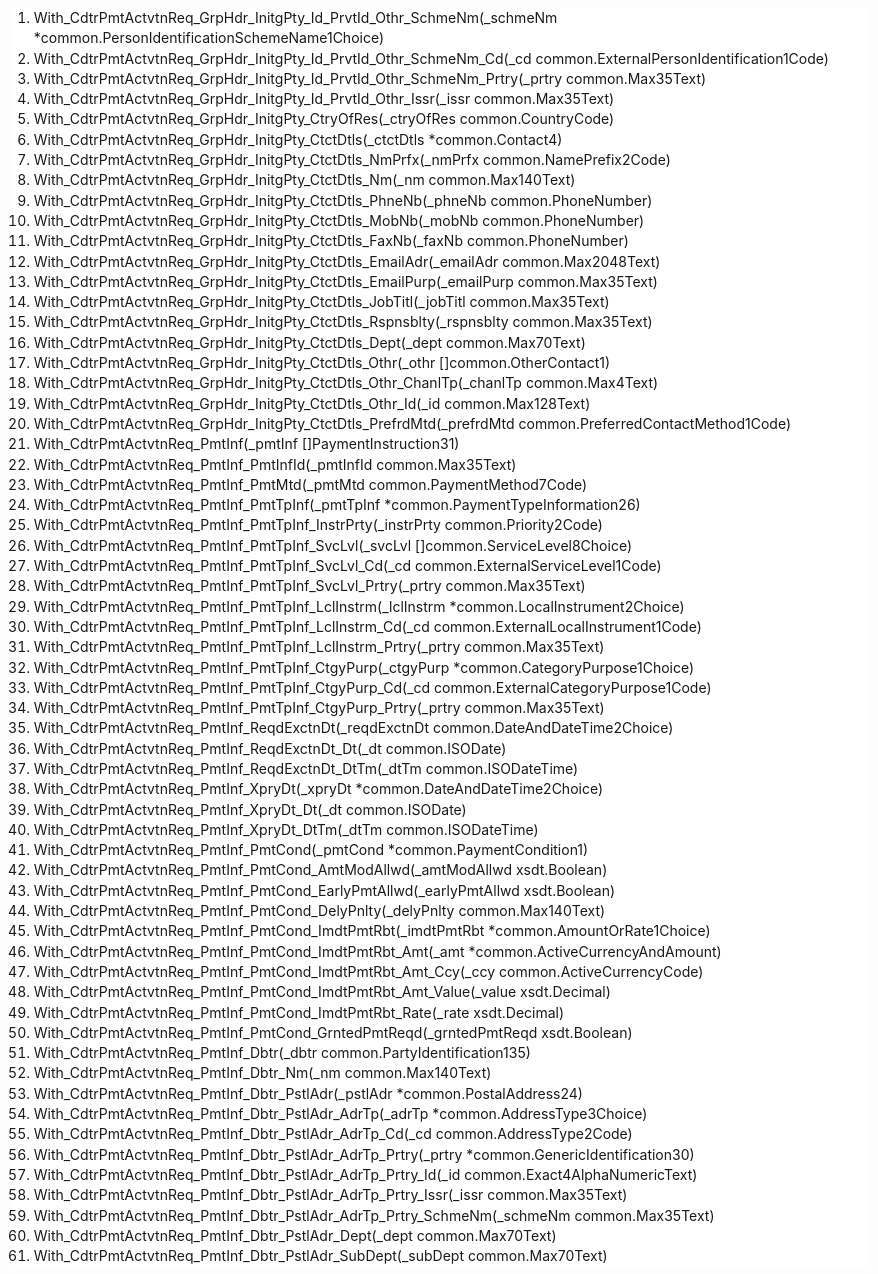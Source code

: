 1. With_CdtrPmtActvtnReq_GrpHdr_InitgPty_Id_PrvtId_Othr_SchmeNm(_schmeNm *common.PersonIdentificationSchemeName1Choice)
1. With_CdtrPmtActvtnReq_GrpHdr_InitgPty_Id_PrvtId_Othr_SchmeNm_Cd(_cd common.ExternalPersonIdentification1Code)
1. With_CdtrPmtActvtnReq_GrpHdr_InitgPty_Id_PrvtId_Othr_SchmeNm_Prtry(_prtry common.Max35Text)
1. With_CdtrPmtActvtnReq_GrpHdr_InitgPty_Id_PrvtId_Othr_Issr(_issr common.Max35Text)
1. With_CdtrPmtActvtnReq_GrpHdr_InitgPty_CtryOfRes(_ctryOfRes common.CountryCode)
1. With_CdtrPmtActvtnReq_GrpHdr_InitgPty_CtctDtls(_ctctDtls *common.Contact4)
1. With_CdtrPmtActvtnReq_GrpHdr_InitgPty_CtctDtls_NmPrfx(_nmPrfx common.NamePrefix2Code)
1. With_CdtrPmtActvtnReq_GrpHdr_InitgPty_CtctDtls_Nm(_nm common.Max140Text)
1. With_CdtrPmtActvtnReq_GrpHdr_InitgPty_CtctDtls_PhneNb(_phneNb common.PhoneNumber)
1. With_CdtrPmtActvtnReq_GrpHdr_InitgPty_CtctDtls_MobNb(_mobNb common.PhoneNumber)
1. With_CdtrPmtActvtnReq_GrpHdr_InitgPty_CtctDtls_FaxNb(_faxNb common.PhoneNumber)
1. With_CdtrPmtActvtnReq_GrpHdr_InitgPty_CtctDtls_EmailAdr(_emailAdr common.Max2048Text)
1. With_CdtrPmtActvtnReq_GrpHdr_InitgPty_CtctDtls_EmailPurp(_emailPurp common.Max35Text)
1. With_CdtrPmtActvtnReq_GrpHdr_InitgPty_CtctDtls_JobTitl(_jobTitl common.Max35Text)
1. With_CdtrPmtActvtnReq_GrpHdr_InitgPty_CtctDtls_Rspnsblty(_rspnsblty common.Max35Text)
1. With_CdtrPmtActvtnReq_GrpHdr_InitgPty_CtctDtls_Dept(_dept common.Max70Text)
1. With_CdtrPmtActvtnReq_GrpHdr_InitgPty_CtctDtls_Othr(_othr []common.OtherContact1)
1. With_CdtrPmtActvtnReq_GrpHdr_InitgPty_CtctDtls_Othr_ChanlTp(_chanlTp common.Max4Text)
1. With_CdtrPmtActvtnReq_GrpHdr_InitgPty_CtctDtls_Othr_Id(_id common.Max128Text)
1. With_CdtrPmtActvtnReq_GrpHdr_InitgPty_CtctDtls_PrefrdMtd(_prefrdMtd common.PreferredContactMethod1Code)
1. With_CdtrPmtActvtnReq_PmtInf(_pmtInf []PaymentInstruction31)
1. With_CdtrPmtActvtnReq_PmtInf_PmtInfId(_pmtInfId common.Max35Text)
1. With_CdtrPmtActvtnReq_PmtInf_PmtMtd(_pmtMtd common.PaymentMethod7Code)
1. With_CdtrPmtActvtnReq_PmtInf_PmtTpInf(_pmtTpInf *common.PaymentTypeInformation26)
1. With_CdtrPmtActvtnReq_PmtInf_PmtTpInf_InstrPrty(_instrPrty common.Priority2Code)
1. With_CdtrPmtActvtnReq_PmtInf_PmtTpInf_SvcLvl(_svcLvl []common.ServiceLevel8Choice)
1. With_CdtrPmtActvtnReq_PmtInf_PmtTpInf_SvcLvl_Cd(_cd common.ExternalServiceLevel1Code)
1. With_CdtrPmtActvtnReq_PmtInf_PmtTpInf_SvcLvl_Prtry(_prtry common.Max35Text)
1. With_CdtrPmtActvtnReq_PmtInf_PmtTpInf_LclInstrm(_lclInstrm *common.LocalInstrument2Choice)
1. With_CdtrPmtActvtnReq_PmtInf_PmtTpInf_LclInstrm_Cd(_cd common.ExternalLocalInstrument1Code)
1. With_CdtrPmtActvtnReq_PmtInf_PmtTpInf_LclInstrm_Prtry(_prtry common.Max35Text)
1. With_CdtrPmtActvtnReq_PmtInf_PmtTpInf_CtgyPurp(_ctgyPurp *common.CategoryPurpose1Choice)
1. With_CdtrPmtActvtnReq_PmtInf_PmtTpInf_CtgyPurp_Cd(_cd common.ExternalCategoryPurpose1Code)
1. With_CdtrPmtActvtnReq_PmtInf_PmtTpInf_CtgyPurp_Prtry(_prtry common.Max35Text)
1. With_CdtrPmtActvtnReq_PmtInf_ReqdExctnDt(_reqdExctnDt common.DateAndDateTime2Choice)
1. With_CdtrPmtActvtnReq_PmtInf_ReqdExctnDt_Dt(_dt common.ISODate)
1. With_CdtrPmtActvtnReq_PmtInf_ReqdExctnDt_DtTm(_dtTm common.ISODateTime)
1. With_CdtrPmtActvtnReq_PmtInf_XpryDt(_xpryDt *common.DateAndDateTime2Choice)
1. With_CdtrPmtActvtnReq_PmtInf_XpryDt_Dt(_dt common.ISODate)
1. With_CdtrPmtActvtnReq_PmtInf_XpryDt_DtTm(_dtTm common.ISODateTime)
1. With_CdtrPmtActvtnReq_PmtInf_PmtCond(_pmtCond *common.PaymentCondition1)
1. With_CdtrPmtActvtnReq_PmtInf_PmtCond_AmtModAllwd(_amtModAllwd xsdt.Boolean)
1. With_CdtrPmtActvtnReq_PmtInf_PmtCond_EarlyPmtAllwd(_earlyPmtAllwd xsdt.Boolean)
1. With_CdtrPmtActvtnReq_PmtInf_PmtCond_DelyPnlty(_delyPnlty common.Max140Text)
1. With_CdtrPmtActvtnReq_PmtInf_PmtCond_ImdtPmtRbt(_imdtPmtRbt *common.AmountOrRate1Choice)
1. With_CdtrPmtActvtnReq_PmtInf_PmtCond_ImdtPmtRbt_Amt(_amt *common.ActiveCurrencyAndAmount)
1. With_CdtrPmtActvtnReq_PmtInf_PmtCond_ImdtPmtRbt_Amt_Ccy(_ccy common.ActiveCurrencyCode)
1. With_CdtrPmtActvtnReq_PmtInf_PmtCond_ImdtPmtRbt_Amt_Value(_value xsdt.Decimal)
1. With_CdtrPmtActvtnReq_PmtInf_PmtCond_ImdtPmtRbt_Rate(_rate xsdt.Decimal)
1. With_CdtrPmtActvtnReq_PmtInf_PmtCond_GrntedPmtReqd(_grntedPmtReqd xsdt.Boolean)
1. With_CdtrPmtActvtnReq_PmtInf_Dbtr(_dbtr common.PartyIdentification135)
1. With_CdtrPmtActvtnReq_PmtInf_Dbtr_Nm(_nm common.Max140Text)
1. With_CdtrPmtActvtnReq_PmtInf_Dbtr_PstlAdr(_pstlAdr *common.PostalAddress24)
1. With_CdtrPmtActvtnReq_PmtInf_Dbtr_PstlAdr_AdrTp(_adrTp *common.AddressType3Choice)
1. With_CdtrPmtActvtnReq_PmtInf_Dbtr_PstlAdr_AdrTp_Cd(_cd common.AddressType2Code)
1. With_CdtrPmtActvtnReq_PmtInf_Dbtr_PstlAdr_AdrTp_Prtry(_prtry *common.GenericIdentification30)
1. With_CdtrPmtActvtnReq_PmtInf_Dbtr_PstlAdr_AdrTp_Prtry_Id(_id common.Exact4AlphaNumericText)
1. With_CdtrPmtActvtnReq_PmtInf_Dbtr_PstlAdr_AdrTp_Prtry_Issr(_issr common.Max35Text)
1. With_CdtrPmtActvtnReq_PmtInf_Dbtr_PstlAdr_AdrTp_Prtry_SchmeNm(_schmeNm common.Max35Text)
1. With_CdtrPmtActvtnReq_PmtInf_Dbtr_PstlAdr_Dept(_dept common.Max70Text)
1. With_CdtrPmtActvtnReq_PmtInf_Dbtr_PstlAdr_SubDept(_subDept common.Max70Text)